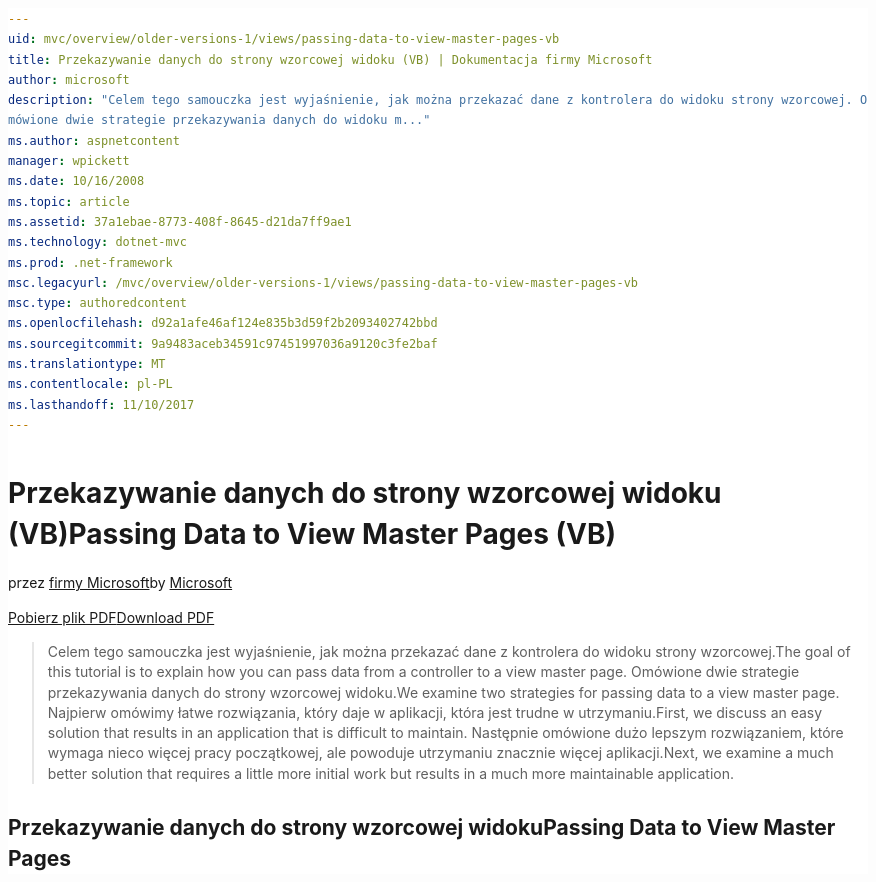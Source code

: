 ```yaml
---
uid: mvc/overview/older-versions-1/views/passing-data-to-view-master-pages-vb
title: Przekazywanie danych do strony wzorcowej widoku (VB) | Dokumentacja firmy Microsoft
author: microsoft
description: "Celem tego samouczka jest wyjaśnienie, jak można przekazać dane z kontrolera do widoku strony wzorcowej. Omówione dwie strategie przekazywania danych do widoku m..."
ms.author: aspnetcontent
manager: wpickett
ms.date: 10/16/2008
ms.topic: article
ms.assetid: 37a1ebae-8773-408f-8645-d21da7ff9ae1
ms.technology: dotnet-mvc
ms.prod: .net-framework
msc.legacyurl: /mvc/overview/older-versions-1/views/passing-data-to-view-master-pages-vb
msc.type: authoredcontent
ms.openlocfilehash: d92a1afe46af124e835b3d59f2b2093402742bbd
ms.sourcegitcommit: 9a9483aceb34591c97451997036a9120c3fe2baf
ms.translationtype: MT
ms.contentlocale: pl-PL
ms.lasthandoff: 11/10/2017
---
```

<a name="passing-data-to-view-master-pages-vb"></a><span data-ttu-id="b3e8d-104">Przekazywanie danych do strony wzorcowej widoku (VB)</span><span class="sxs-lookup"><span data-stu-id="b3e8d-104">Passing Data to View Master Pages (VB)</span></span>
====================
<span data-ttu-id="b3e8d-105">przez [firmy Microsoft](https://github.com/microsoft)</span><span class="sxs-lookup"><span data-stu-id="b3e8d-105">by [Microsoft](https://github.com/microsoft)</span></span>

[<span data-ttu-id="b3e8d-106">Pobierz plik PDF</span><span class="sxs-lookup"><span data-stu-id="b3e8d-106">Download PDF</span></span>](http://download.microsoft.com/download/e/f/3/ef3f2ff6-7424-48f7-bdaa-180ef64c3490/ASPNET_MVC_Tutorial_13_VB.pdf)

> <span data-ttu-id="b3e8d-107">Celem tego samouczka jest wyjaśnienie, jak można przekazać dane z kontrolera do widoku strony wzorcowej.</span><span class="sxs-lookup"><span data-stu-id="b3e8d-107">The goal of this tutorial is to explain how you can pass data from a controller to a view master page.</span></span> <span data-ttu-id="b3e8d-108">Omówione dwie strategie przekazywania danych do strony wzorcowej widoku.</span><span class="sxs-lookup"><span data-stu-id="b3e8d-108">We examine two strategies for passing data to a view master page.</span></span> <span data-ttu-id="b3e8d-109">Najpierw omówimy łatwe rozwiązania, który daje w aplikacji, która jest trudne w utrzymaniu.</span><span class="sxs-lookup"><span data-stu-id="b3e8d-109">First, we discuss an easy solution that results in an application that is difficult to maintain.</span></span> <span data-ttu-id="b3e8d-110">Następnie omówione dużo lepszym rozwiązaniem, które wymaga nieco więcej pracy początkowej, ale powoduje utrzymaniu znacznie więcej aplikacji.</span><span class="sxs-lookup"><span data-stu-id="b3e8d-110">Next, we examine a much better solution that requires a little more initial work but results in a much more maintainable application.</span></span>


## <a name="passing-data-to-view-master-pages"></a><span data-ttu-id="b3e8d-111">Przekazywanie danych do strony wzorcowej widoku</span><span class="sxs-lookup"><span data-stu-id="b3e8d-111">Passing Data to View Master Pages</span></span>
